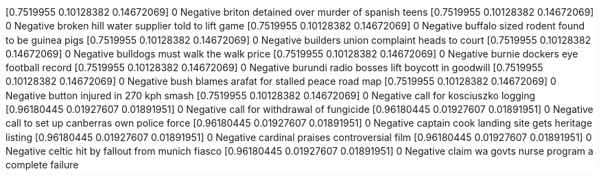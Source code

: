 [0.7519955  0.10128382 0.14672069]
0
Negative
briton detained over murder of spanish teens
[0.7519955  0.10128382 0.14672069]
0
Negative
broken hill water supplier told to lift game
[0.7519955  0.10128382 0.14672069]
0
Negative
buffalo sized rodent found to be guinea pigs
[0.7519955  0.10128382 0.14672069]
0
Negative
builders union complaint heads to court
[0.7519955  0.10128382 0.14672069]
0
Negative
bulldogs must walk the walk price
[0.7519955  0.10128382 0.14672069]
0
Negative
burnie dockers eye football record
[0.7519955  0.10128382 0.14672069]
0
Negative
burundi radio bosses lift boycott in goodwill
[0.7519955  0.10128382 0.14672069]
0
Negative
bush blames arafat for stalled peace road map
[0.7519955  0.10128382 0.14672069]
0
Negative
button injured in 270 kph smash
[0.7519955  0.10128382 0.14672069]
0
Negative
call for kosciuszko logging
[0.96180445 0.01927607 0.01891951]
0
Negative
call for withdrawal of fungicide
[0.96180445 0.01927607 0.01891951]
0
Negative
call to set up canberras own police force
[0.96180445 0.01927607 0.01891951]
0
Negative
captain cook landing site gets heritage listing
[0.96180445 0.01927607 0.01891951]
0
Negative
cardinal praises controversial film
[0.96180445 0.01927607 0.01891951]
0
Negative
celtic hit by fallout from munich fiasco
[0.96180445 0.01927607 0.01891951]
0
Negative
claim wa govts nurse program a complete failure